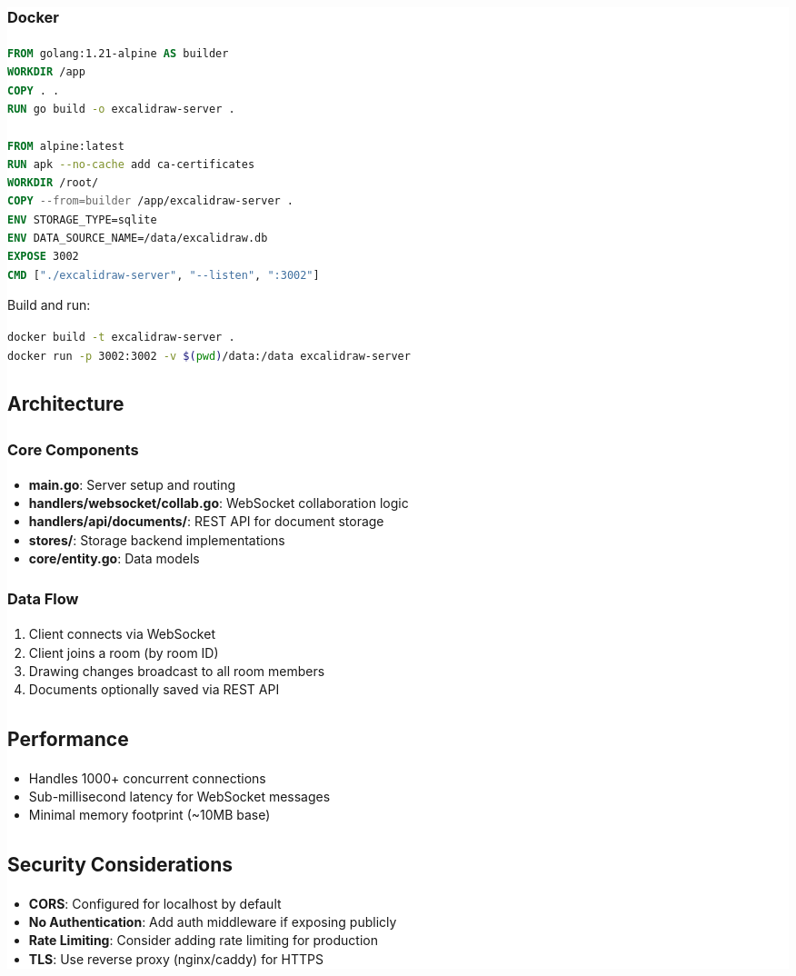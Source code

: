 ### Docker

```dockerfile
FROM golang:1.21-alpine AS builder
WORKDIR /app
COPY . .
RUN go build -o excalidraw-server .

FROM alpine:latest
RUN apk --no-cache add ca-certificates
WORKDIR /root/
COPY --from=builder /app/excalidraw-server .
ENV STORAGE_TYPE=sqlite
ENV DATA_SOURCE_NAME=/data/excalidraw.db
EXPOSE 3002
CMD ["./excalidraw-server", "--listen", ":3002"]
```

Build and run:

```bash
docker build -t excalidraw-server .
docker run -p 3002:3002 -v $(pwd)/data:/data excalidraw-server
```

## Architecture

### Core Components

- **main.go**: Server setup and routing
- **handlers/websocket/collab.go**: WebSocket collaboration logic
- **handlers/api/documents/**: REST API for document storage
- **stores/**: Storage backend implementations
- **core/entity.go**: Data models

### Data Flow

1. Client connects via WebSocket
2. Client joins a room (by room ID)
3. Drawing changes broadcast to all room members
4. Documents optionally saved via REST API

## Performance

- Handles 1000+ concurrent connections
- Sub-millisecond latency for WebSocket messages
- Minimal memory footprint (~10MB base)

## Security Considerations

- **CORS**: Configured for localhost by default
- **No Authentication**: Add auth middleware if exposing publicly
- **Rate Limiting**: Consider adding rate limiting for production
- **TLS**: Use reverse proxy (nginx/caddy) for HTTPS
